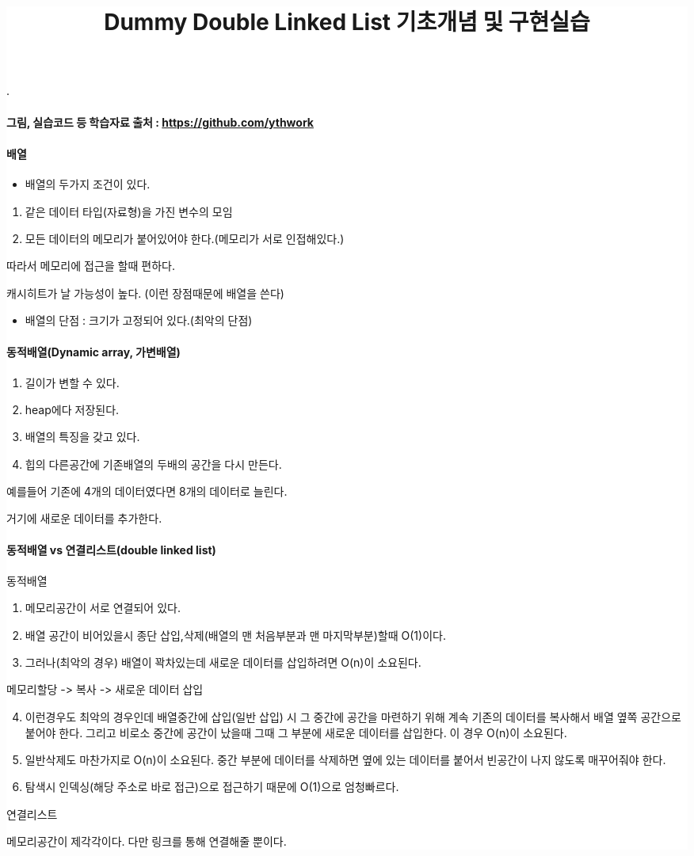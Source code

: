 ﻿---
layout: post
title: "Dummy Double Linked List 기초개념 및 구현실습"
tags: [Python, 자료구조 알고리즘]
comments: true
---

.

#### 그림, 실습코드 등 학습자료 출처 : https://github.com/ythwork

#### 배열

- 배열의 두가지 조건이 있다.

1) 같은 데이터 타입(자료형)을 가진 변수의 모임

2) 모든 데이터의 메모리가 붙어있어야 한다.(메모리가 서로 인접해있다.)

따라서 메모리에 접근을 할때 편하다.

캐시히트가 날 가능성이 높다. (이런 장점때문에 배열을 쓴다)

- 배열의 단점 : 크기가 고정되어 있다.(최악의 단점)


#### 동적배열(Dynamic array, 가변배열)

1) 길이가 변할 수 있다.

2) heap에다 저장된다.

3) 배열의 특징을 갖고 있다.

4) 힙의 다른공간에 기존배열의 두배의 공간을 다시 만든다.

예를들어 기존에 4개의 데이터였다면 8개의 데이터로 늘린다.	

거기에 새로운 데이터를 추가한다.

#### 동적배열 vs 연결리스트(double linked list)

동적배열 
      
1) 메모리공간이 서로 연결되어 있다.

2) 배열 공간이 비어있을시 종단 삽입,삭제(배열의 맨 처음부분과 맨 마지막부분)할때 O(1)이다.

3) 그러나(최악의 경우) 배열이 꽉차있는데 새로운 데이터를 삽입하려면 O(n)이 소요된다.

메모리할당 -> 복사 -> 새로운 데이터 삽입

4) 이런경우도 최악의 경우인데 배열중간에 삽입(일반 삽입) 시 그 중간에 공간을 마련하기 위해 계속 기존의 데이터를 복사해서 배열 옆쪽 공간으로 붙어야 한다. 그리고 비로소 중간에 공간이 났을때 그때 그 부분에 새로운 데이터를 삽입한다. 이 경우 O(n)이 소요된다.

5) 일반삭제도 마찬가지로 O(n)이 소요된다. 중간 부분에 데이터를 삭제하면 옆에 있는 데이터를 붙어서 빈공간이 나지 않도록 매꾸어줘야 한다.

6) 탐색시 인덱싱(해당 주소로 바로 접근)으로 접근하기 때문에 O(1)으로 엄청빠르다.
   
연결리스트

메모리공간이 제각각이다. 다만 링크를 통해 연결해줄 뿐이다.
